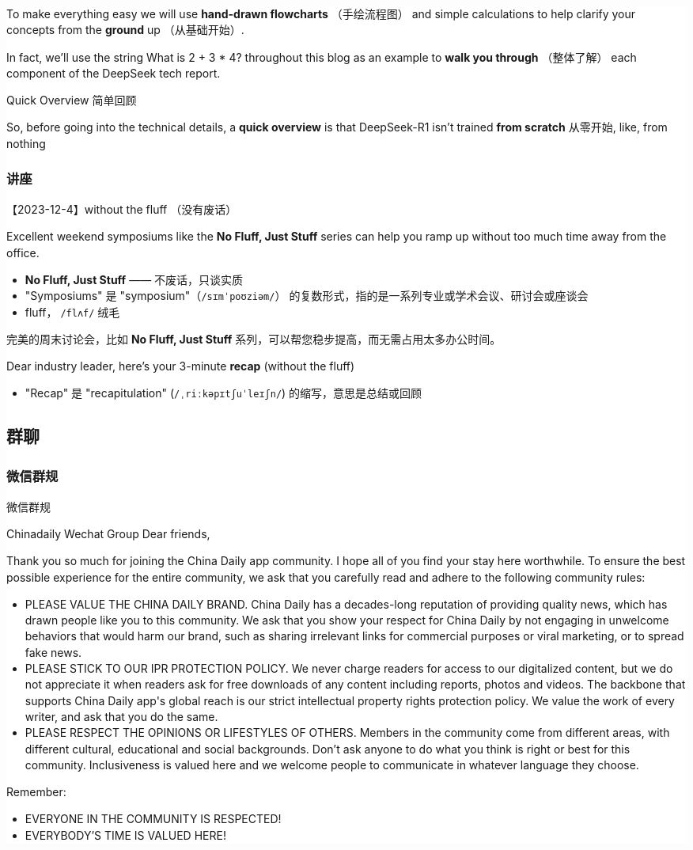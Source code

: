 To make everything easy we will use **hand-drawn flowcharts** （手绘流程图） and simple calculations to help clarify your concepts from the **ground** up （从基础开始）.

In fact, we’ll use the string What is 2 + 3 * 4? throughout this blog as an example to **walk you through** （整体了解） each component of the DeepSeek tech report.

Quick Overview 简单回顾

So, before going into the technical details, a **quick overview** is that DeepSeek-R1 isn’t trained **from scratch** 从零开始, like, from nothing


### 讲座

【2023-12-4】without the fluff （没有废话）

Excellent weekend symposiums like the **No Fluff, Just Stuff** series can help you ramp up without too much time away from the office.  
- **No Fluff, Just Stuff** —— 不废话，只谈实质
- "Symposiums" 是 "symposium"（`/sɪmˈpoʊziəm/`） 的复数形式，指的是一系列专业或学术会议、研讨会或座谈会
- fluff， `/flʌf/` 绒毛


完美的周末讨论会，比如 **No Fluff, Just Stuff** 系列，可以帮您稳步提高，而无需占用太多办公时间。

Dear industry leader, here’s your 3-minute **recap** (without the fluff)
- "Recap" 是 "recapitulation" (`/ˌriːkəpɪtʃuˈleɪʃn/`) 的缩写，意思是总结或回顾

## 群聊

### 微信群规

微信群规

Chinadaily Wechat Group
Dear friends,

Thank you so much for joining the China Daily app community. I hope all of you find your stay here worthwhile. To ensure the best possible experience for the entire community, we ask that you carefully read and adhere to the following community rules:
- PLEASE VALUE THE CHINA DAILY BRAND. China Daily has a decades-long reputation of providing quality news, which has drawn people like you to this community. We ask that you show your respect for China Daily by not engaging in unwelcome behaviors that would harm our brand, such as sharing irrelevant links for commercial purposes or viral marketing, or to spread fake news. 
- PLEASE STICK TO OUR IPR PROTECTION POLICY. We never charge readers for access to our digitalized content, but we do not appreciate it when readers ask for free downloads of any content including reports, photos and videos. The backbone that supports China Daily app's global reach is our strict intellectual property rights protection policy. We value the work of every writer, and ask that you do the same.
- PLEASE RESPECT THE OPINIONS OR LIFESTYLES OF OTHERS. Members in the community come from different areas, with different cultural, educational and social backgrounds. Don’t ask anyone to do what you think is right or best for this community. Inclusiveness is valued here and we welcome people to communicate in whatever language they choose.

Remember:
- EVERYONE IN THE COMMUNITY IS RESPECTED!
- EVERYBODY’S TIME IS VALUED HERE!
